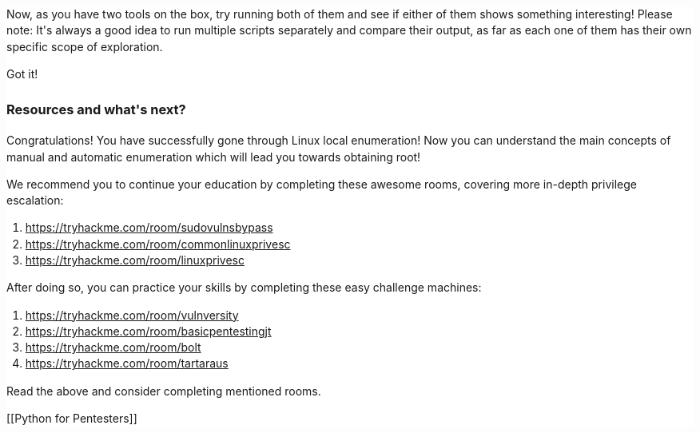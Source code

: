 Now, as you have two tools on the box, try running both of them and see if either of them shows something interesting!
Please note: It's always a good idea to run multiple scripts separately and compare their output, as far as each one of them has their own specific scope of exploration.


Got it!

### Resources and what's next? 



Congratulations! You have successfully gone through Linux local enumeration!
Now you can understand the main concepts of manual and automatic enumeration which will lead you towards obtaining root!


We recommend you to continue your education by completing these awesome rooms, covering more in-depth privilege escalation:

1. https://tryhackme.com/room/sudovulnsbypass
2. https://tryhackme.com/room/commonlinuxprivesc
3. https://tryhackme.com/room/linuxprivesc


After doing so, you can practice your skills by completing these easy challenge machines:

1. https://tryhackme.com/room/vulnversity
2. https://tryhackme.com/room/basicpentestingjt
3. https://tryhackme.com/room/bolt
4. https://tryhackme.com/room/tartaraus


Read the above and consider completing mentioned rooms.

[[Python for Pentesters]]